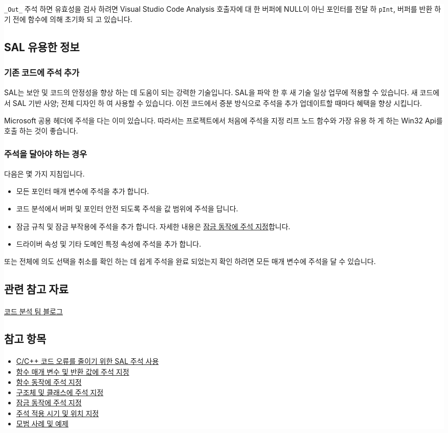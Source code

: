 `_Out_` 주석 하면 유효성을 검사 하려면 Visual Studio Code Analysis 호출자에 대 한 버퍼에 NULL이 아닌 포인터를 전달 하 `pInt`, 버퍼를 반환 하기 전에 함수에 의해 초기화 되 고 있습니다.

## <a name="sal-best-practice"></a>SAL 유용한 정보

### <a name="adding-annotations-to-existing-code"></a>기존 코드에 주석 추가

SAL는 보안 및 코드의 안정성을 향상 하는 데 도움이 되는 강력한 기술입니다. SAL을 파악 한 후 새 기술 일상 업무에 적용할 수 있습니다. 새 코드에서 SAL 기반 사양; 전체 디자인 하 여 사용할 수 있습니다. 이전 코드에서 증분 방식으로 주석을 추가 업데이트할 때마다 혜택을 향상 시킵니다.

Microsoft 공용 헤더에 주석을 다는 이미 있습니다. 따라서는 프로젝트에서 처음에 주석을 지정 리프 노드 함수와 가장 유용 하 게 하는 Win32 Api를 호출 하는 것이 좋습니다.

### <a name="when-do-i-annotate"></a>주석을 달아야 하는 경우

다음은 몇 가지 지침입니다.

- 모든 포인터 매개 변수에 주석을 추가 합니다.

- 코드 분석에서 버퍼 및 포인터 안전 되도록 주석을 값 범위에 주석을 답니다.

- 잠금 규칙 및 잠금 부작용에 주석을 추가 합니다. 자세한 내용은 [잠금 동작에 주석 지정](../code-quality/annotating-locking-behavior.md)합니다.

- 드라이버 속성 및 기타 도메인 특정 속성에 주석을 추가 합니다.

또는 전체에 의도 선택을 취소를 확인 하는 데 쉽게 주석을 완료 되었는지 확인 하려면 모든 매개 변수에 주석을 달 수 있습니다.

## <a name="related-resources"></a>관련 참고 자료

[코드 분석 팀 블로그](http://go.microsoft.com/fwlink/p/?LinkId=251197)

## <a name="see-also"></a>참고 항목

- [C/C++ 코드 오류를 줄이기 위한 SAL 주석 사용](../code-quality/using-sal-annotations-to-reduce-c-cpp-code-defects.md)
- [함수 매개 변수 및 반환 값에 주석 지정](../code-quality/annotating-function-parameters-and-return-values.md)
- [함수 동작에 주석 지정](../code-quality/annotating-function-behavior.md)
- [구조체 및 클래스에 주석 지정](../code-quality/annotating-structs-and-classes.md)
- [잠금 동작에 주석 지정](../code-quality/annotating-locking-behavior.md)
- [주석 적용 시기 및 위치 지정](../code-quality/specifying-when-and-where-an-annotation-applies.md)
- [모범 사례 및 예제](../code-quality/best-practices-and-examples-sal.md)